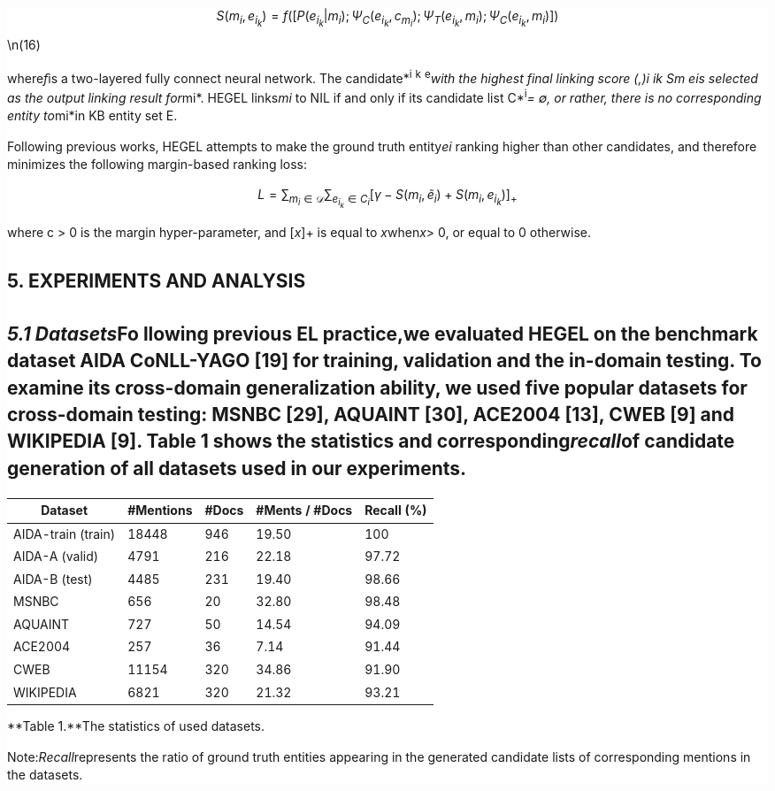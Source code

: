 $$
S(m_i, e_{i_k}) = f([P(e_{i_k} | m_i); \Psi_C(e_{i_k}, c_{m_i}); \Psi_T(e_{i_k}, m_i); \Psi_C(e_{i_k}, m_i)])
$$
\n(16)

where*f*is a two-layered fully connect neural network. The candidate*<sup>i</sup> <sup>k</sup> <sup>e</sup>*with the highest final linking score (,)*i ik Sm e*is selected as the output linking result for*mi*. HEGEL links*mi* to NIL if and only if its candidate list C*<sup>i</sup>*= ∅, or rather, there is no corresponding entity to*mi*in KB entity set E.

Following previous works, HEGEL attempts to make the ground truth entity*ei* ranking higher than other candidates, and therefore minimizes the following margin-based ranking loss:

$$
L = \sum_{m_i \in \mathcal{D}} \sum_{e_{i_k} \in C_i} [\gamma - S(m_i, \tilde{e}_i) + S(m_i, e_{i_k})]_+ \tag{17}
$$

where c > 0 is the margin hyper-parameter, and [*x*]+ is equal to *x*when*x*> 0, or equal to 0 otherwise.

## 5. EXPERIMENTS AND ANALYSIS

## *5.1 Datasets*Fo llowing previous EL practice,we evaluated HEGEL on the benchmark dataset AIDA CoNLL-YAGO [19] for training, validation and the in-domain testing. To examine its cross-domain generalization ability, we used five popular datasets for cross-domain testing: MSNBC [29], AQUAINT [30], ACE2004 [13], CWEB [9] and WIKIPEDIA [9]. Table 1 shows the statistics and corresponding*recall*of candidate generation of all datasets used in our experiments.

| Dataset | #Mentions | #Docs | #Ments / #Docs | Recall (%) |
|--------------------|-----------|-------|----------------|------------|
| AIDA-train (train) | 18448 | 946 | 19.50 | 100 |
| AIDA-A (valid) | 4791 | 216 | 22.18 | 97.72 |
| AIDA-B (test) | 4485 | 231 | 19.40 | 98.66 |
| MSNBC | 656 | 20 | 32.80 | 98.48 |
| AQUAINT | 727 | 50 | 14.54 | 94.09 |
| ACE2004 | 257 | 36 | 7.14 | 91.44 |
| CWEB | 11154 | 320 | 34.86 | 91.90 |
| WIKIPEDIA | 6821 | 320 | 21.32 | 93.21 |
**Table 1.**The statistics of used datasets.

Note:*Recall*represents the ratio of ground truth entities appearing in the generated candidate lists of corresponding mentions in the datasets.
